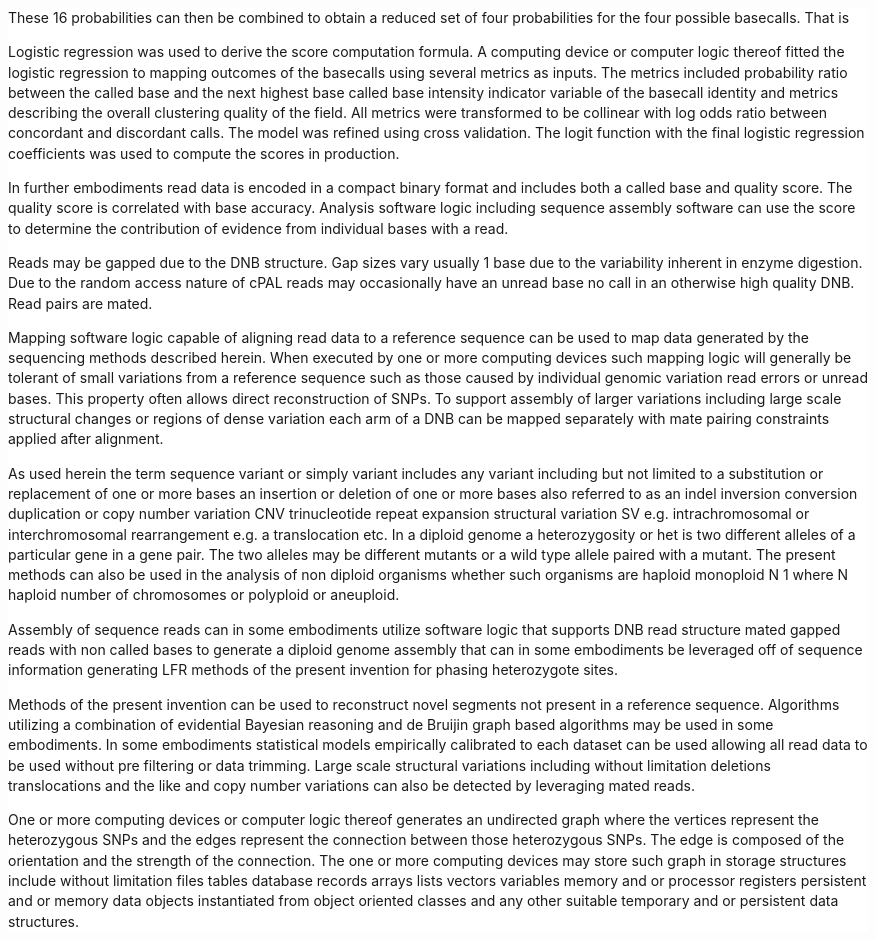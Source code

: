 These 16 probabilities can then be combined to obtain a reduced set of four probabilities for the four possible basecalls. That is 

Logistic regression was used to derive the score computation formula. A computing device or computer logic thereof fitted the logistic regression to mapping outcomes of the basecalls using several metrics as inputs. The metrics included probability ratio between the called base and the next highest base called base intensity indicator variable of the basecall identity and metrics describing the overall clustering quality of the field. All metrics were transformed to be collinear with log odds ratio between concordant and discordant calls. The model was refined using cross validation. The logit function with the final logistic regression coefficients was used to compute the scores in production.

In further embodiments read data is encoded in a compact binary format and includes both a called base and quality score. The quality score is correlated with base accuracy. Analysis software logic including sequence assembly software can use the score to determine the contribution of evidence from individual bases with a read.

Reads may be gapped due to the DNB structure. Gap sizes vary usually 1 base due to the variability inherent in enzyme digestion. Due to the random access nature of cPAL reads may occasionally have an unread base no call in an otherwise high quality DNB. Read pairs are mated.

Mapping software logic capable of aligning read data to a reference sequence can be used to map data generated by the sequencing methods described herein. When executed by one or more computing devices such mapping logic will generally be tolerant of small variations from a reference sequence such as those caused by individual genomic variation read errors or unread bases. This property often allows direct reconstruction of SNPs. To support assembly of larger variations including large scale structural changes or regions of dense variation each arm of a DNB can be mapped separately with mate pairing constraints applied after alignment.

As used herein the term sequence variant or simply variant includes any variant including but not limited to a substitution or replacement of one or more bases an insertion or deletion of one or more bases also referred to as an indel inversion conversion duplication or copy number variation CNV trinucleotide repeat expansion structural variation SV e.g. intrachromosomal or interchromosomal rearrangement e.g. a translocation etc. In a diploid genome a heterozygosity or het is two different alleles of a particular gene in a gene pair. The two alleles may be different mutants or a wild type allele paired with a mutant. The present methods can also be used in the analysis of non diploid organisms whether such organisms are haploid monoploid N 1 where N haploid number of chromosomes or polyploid or aneuploid.

Assembly of sequence reads can in some embodiments utilize software logic that supports DNB read structure mated gapped reads with non called bases to generate a diploid genome assembly that can in some embodiments be leveraged off of sequence information generating LFR methods of the present invention for phasing heterozygote sites.

Methods of the present invention can be used to reconstruct novel segments not present in a reference sequence. Algorithms utilizing a combination of evidential Bayesian reasoning and de Bruijin graph based algorithms may be used in some embodiments. In some embodiments statistical models empirically calibrated to each dataset can be used allowing all read data to be used without pre filtering or data trimming. Large scale structural variations including without limitation deletions translocations and the like and copy number variations can also be detected by leveraging mated reads.

One or more computing devices or computer logic thereof generates an undirected graph where the vertices represent the heterozygous SNPs and the edges represent the connection between those heterozygous SNPs. The edge is composed of the orientation and the strength of the connection. The one or more computing devices may store such graph in storage structures include without limitation files tables database records arrays lists vectors variables memory and or processor registers persistent and or memory data objects instantiated from object oriented classes and any other suitable temporary and or persistent data structures.
